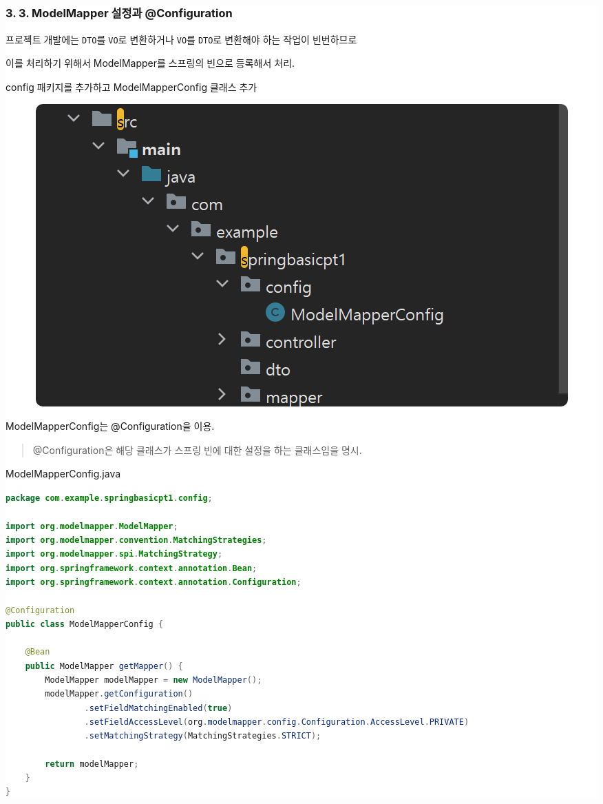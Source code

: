 


### 3. 3. ModelMapper 설정과 @Configuration

프로젝트 개발에는 `DTO`를 `VO`로 변환하거나 `VO`를 `DTO`로 변환해야 하는 작업이 빈번하므로

이를 처리하기 위해서 ModelMapper를 스프링의 빈으로 등록해서 처리.

config 패키지를 추가하고 ModelMapperConfig 클래스 추가

<p align="center">
  <img src="./images/04.png" style="border-radius: 10px;">
</p>


ModelMapperConfig는 @Configuration을 이용.

> @Configuration은 해당 클래스가 스프링 빈에 대한 설정을 하는 클래스임을 명시.

ModelMapperConfig.java

```java
package com.example.springbasicpt1.config;

import org.modelmapper.ModelMapper;
import org.modelmapper.convention.MatchingStrategies;
import org.modelmapper.spi.MatchingStrategy;
import org.springframework.context.annotation.Bean;
import org.springframework.context.annotation.Configuration;

@Configuration
public class ModelMapperConfig {

    @Bean
    public ModelMapper getMapper() {
        ModelMapper modelMapper = new ModelMapper();
        modelMapper.getConfiguration()
                .setFieldMatchingEnabled(true)
                .setFieldAccessLevel(org.modelmapper.config.Configuration.AccessLevel.PRIVATE)
                .setMatchingStrategy(MatchingStrategies.STRICT);

        return modelMapper;
    }
}
```

